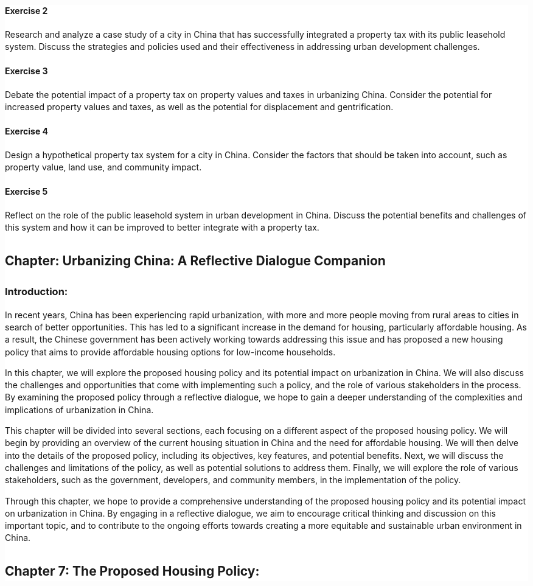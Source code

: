 #### Exercise 2
Research and analyze a case study of a city in China that has successfully integrated a property tax with its public leasehold system. Discuss the strategies and policies used and their effectiveness in addressing urban development challenges.

#### Exercise 3
Debate the potential impact of a property tax on property values and taxes in urbanizing China. Consider the potential for increased property values and taxes, as well as the potential for displacement and gentrification.

#### Exercise 4
Design a hypothetical property tax system for a city in China. Consider the factors that should be taken into account, such as property value, land use, and community impact.

#### Exercise 5
Reflect on the role of the public leasehold system in urban development in China. Discuss the potential benefits and challenges of this system and how it can be improved to better integrate with a property tax.


## Chapter: Urbanizing China: A Reflective Dialogue Companion

### Introduction:

In recent years, China has been experiencing rapid urbanization, with more and more people moving from rural areas to cities in search of better opportunities. This has led to a significant increase in the demand for housing, particularly affordable housing. As a result, the Chinese government has been actively working towards addressing this issue and has proposed a new housing policy that aims to provide affordable housing options for low-income households.

In this chapter, we will explore the proposed housing policy and its potential impact on urbanization in China. We will also discuss the challenges and opportunities that come with implementing such a policy, and the role of various stakeholders in the process. By examining the proposed policy through a reflective dialogue, we hope to gain a deeper understanding of the complexities and implications of urbanization in China.

This chapter will be divided into several sections, each focusing on a different aspect of the proposed housing policy. We will begin by providing an overview of the current housing situation in China and the need for affordable housing. We will then delve into the details of the proposed policy, including its objectives, key features, and potential benefits. Next, we will discuss the challenges and limitations of the policy, as well as potential solutions to address them. Finally, we will explore the role of various stakeholders, such as the government, developers, and community members, in the implementation of the policy.

Through this chapter, we hope to provide a comprehensive understanding of the proposed housing policy and its potential impact on urbanization in China. By engaging in a reflective dialogue, we aim to encourage critical thinking and discussion on this important topic, and to contribute to the ongoing efforts towards creating a more equitable and sustainable urban environment in China.


## Chapter 7: The Proposed Housing Policy:
